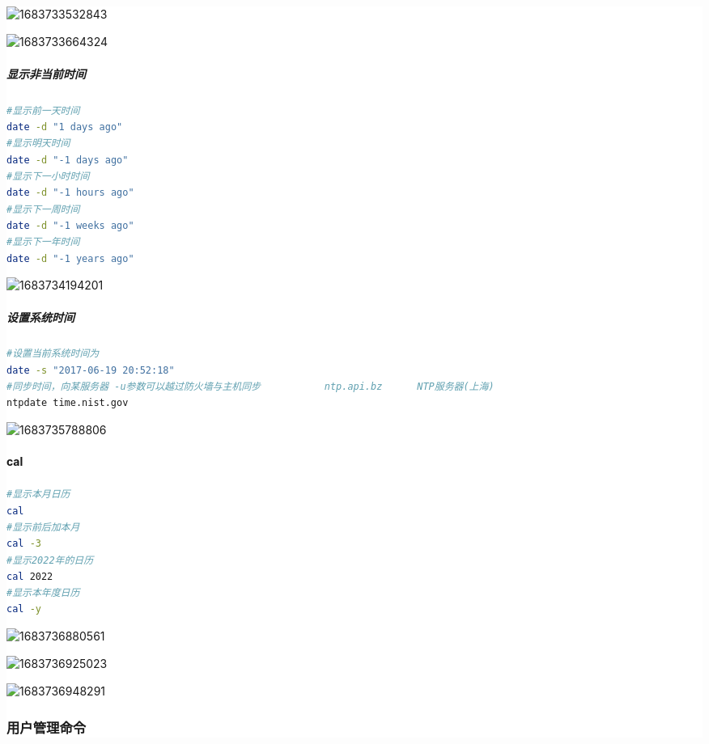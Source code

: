 ![1683733532843](Linux+Shell.assets/1683733532843.png)

![1683733664324](Linux+Shell.assets/1683733664324.png)

##### 显示非当前时间

```bash
#显示前一天时间
date -d "1 days ago"
#显示明天时间
date -d "-1 days ago"
#显示下一小时时间
date -d "-1 hours ago"
#显示下一周时间
date -d "-1 weeks ago"
#显示下一年时间
date -d "-1 years ago"
```

![1683734194201](Linux+Shell.assets/1683734194201.png)

##### 设置系统时间

```bash
#设置当前系统时间为
date -s "2017-06-19 20:52:18"
#同步时间，向某服务器 -u参数可以越过防火墙与主机同步           ntp.api.bz      NTP服务器(上海)
ntpdate time.nist.gov
```

![1683735788806](Linux+Shell.assets/1683735788806.png)

#### cal

```bash
#显示本月日历
cal
#显示前后加本月
cal -3
#显示2022年的日历
cal 2022
#显示本年度日历
cal -y
```

![1683736880561](Linux+Shell.assets/1683736880561.png)

![1683736925023](Linux+Shell.assets/1683736925023.png)

![1683736948291](Linux+Shell.assets/1683736948291.png)

### 用户管理命令

